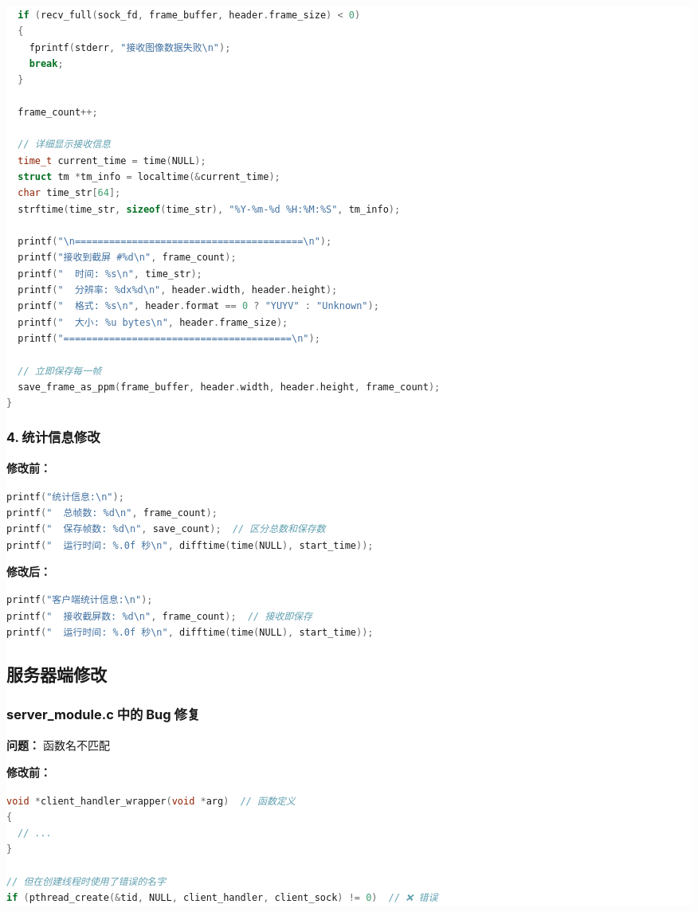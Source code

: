 ```c
  if (recv_full(sock_fd, frame_buffer, header.frame_size) < 0)
  {
    fprintf(stderr, "接收图像数据失败\n");
    break;
  }

  frame_count++;

  // 详细显示接收信息
  time_t current_time = time(NULL);
  struct tm *tm_info = localtime(&current_time);
  char time_str[64];
  strftime(time_str, sizeof(time_str), "%Y-%m-%d %H:%M:%S", tm_info);
  
  printf("\n========================================\n");
  printf("接收到截屏 #%d\n", frame_count);
  printf("  时间: %s\n", time_str);
  printf("  分辨率: %dx%d\n", header.width, header.height);
  printf("  格式: %s\n", header.format == 0 ? "YUYV" : "Unknown");
  printf("  大小: %u bytes\n", header.frame_size);
  printf("========================================\n");

  // 立即保存每一帧
  save_frame_as_ppm(frame_buffer, header.width, header.height, frame_count);
}
```

### 4. 统计信息修改

**修改前：**
```c
printf("统计信息:\n");
printf("  总帧数: %d\n", frame_count);
printf("  保存帧数: %d\n", save_count);  // 区分总数和保存数
printf("  运行时间: %.0f 秒\n", difftime(time(NULL), start_time));
```

**修改后：**
```c
printf("客户端统计信息:\n");
printf("  接收截屏数: %d\n", frame_count);  // 接收即保存
printf("  运行时间: %.0f 秒\n", difftime(time(NULL), start_time));
```

## 服务器端修改

### server_module.c 中的 Bug 修复

**问题：** 函数名不匹配

**修改前：**
```c
void *client_handler_wrapper(void *arg)  // 函数定义
{
  // ...
}

// 但在创建线程时使用了错误的名字
if (pthread_create(&tid, NULL, client_handler, client_sock) != 0)  // ❌ 错误
```
